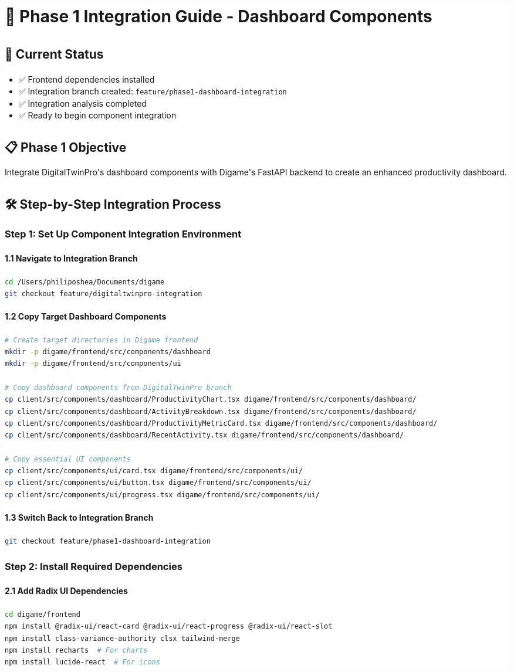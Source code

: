 # 🚀 Phase 1 Integration Guide - Dashboard Components

## 🎯 **Current Status**
- ✅ Frontend dependencies installed
- ✅ Integration branch created: `feature/phase1-dashboard-integration`
- ✅ Integration analysis completed
- ✅ Ready to begin component integration

## 📋 **Phase 1 Objective**
Integrate DigitalTwinPro's dashboard components with Digame's FastAPI backend to create an enhanced productivity dashboard.

## 🛠️ **Step-by-Step Integration Process**

### **Step 1: Set Up Component Integration Environment**

#### **1.1 Navigate to Integration Branch**
```bash
cd /Users/philiposhea/Documents/digame
git checkout feature/digitaltwinpro-integration
```

#### **1.2 Copy Target Dashboard Components**
```bash
# Create target directories in Digame frontend
mkdir -p digame/frontend/src/components/dashboard
mkdir -p digame/frontend/src/components/ui

# Copy dashboard components from DigitalTwinPro branch
cp client/src/components/dashboard/ProductivityChart.tsx digame/frontend/src/components/dashboard/
cp client/src/components/dashboard/ActivityBreakdown.tsx digame/frontend/src/components/dashboard/
cp client/src/components/dashboard/ProductivityMetricCard.tsx digame/frontend/src/components/dashboard/
cp client/src/components/dashboard/RecentActivity.tsx digame/frontend/src/components/dashboard/

# Copy essential UI components
cp client/src/components/ui/card.tsx digame/frontend/src/components/ui/
cp client/src/components/ui/button.tsx digame/frontend/src/components/ui/
cp client/src/components/ui/progress.tsx digame/frontend/src/components/ui/
```

#### **1.3 Switch Back to Integration Branch**
```bash
git checkout feature/phase1-dashboard-integration
```

### **Step 2: Install Required Dependencies**

#### **2.1 Add Radix UI Dependencies**
```bash
cd digame/frontend
npm install @radix-ui/react-card @radix-ui/react-progress @radix-ui/react-slot
npm install class-variance-authority clsx tailwind-merge
npm install recharts  # For charts
npm install lucide-react  # For icons
```
